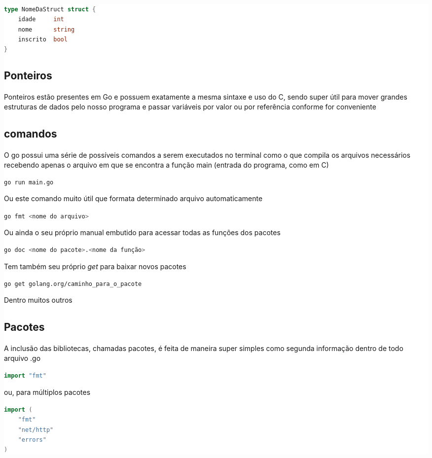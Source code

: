 ```go
type NomeDaStruct struct {
    idade     int
    nome      string
    inscrito  bool
} 
```

## Ponteiros

Ponteiros estão presentes em Go e possuem exatamente a mesma sintaxe e uso do C, sendo super útil para mover grandes estruturas de dados pelo nosso programa e passar variáveis por valor ou por referência conforme for conveniente

## comandos

O go possui uma série de possíveis comandos a serem executados no terminal como o que compila os arquivos necessários recebendo apenas o arquivo em que se encontra a função main (entrada do programa, como em C)

```bash
go run main.go
```

Ou este comando muito útil que formata determinado arquivo automaticamente

```bash
go fmt <nome do arquivo>
```

Ou ainda o seu próprio manual embutido para acessar todas as funções dos pacotes 

```bash
go doc <nome do pacote>.<nome da função>
```

Tem também seu próprio *get* para baixar novos pacotes

```bash
go get golang.org/caminho_para_o_pacote
```

Dentro muitos outros

## Pacotes

A inclusão das bibliotecas, chamadas pacotes, é feita de maneira super simples como segunda informação dentro de todo arquivo .go

```go
import "fmt"
```

ou, para múltiplos pacotes

```go
import (
    "fmt"
    "net/http"
    "errors"
)
```
